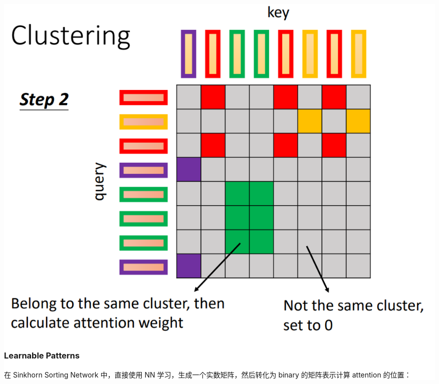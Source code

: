 ![image-20220917092730082](images/Transformer/image-20220917092730082.png)

### Learnable Patterns

在 Sinkhorn Sorting Network 中，直接使用 NN 学习，生成一个实数矩阵，然后转化为 binary  的矩阵表示计算 attention 的位置：
